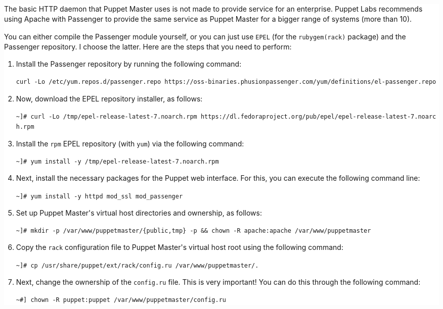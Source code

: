 The basic HTTP daemon that Puppet Master uses is not made to provide service for an enterprise. Puppet Labs recommends using Apache with Passenger to provide the same service as Puppet Master for a bigger range of systems (more than 10).

You can either compile the Passenger module yourself, or you can just use `EPEL` (for the `rubygem(rack)` package) and the Passenger repository. I choose the latter. Here are the steps that you need to perform:

1.  Install the Passenger repository by running the following command:

    ```
    curl -Lo /etc/yum.repos.d/passenger.repo https://oss-binaries.phusionpassenger.com/yum/definitions/el-passenger.repo

    ```

2.  Now, download the EPEL repository installer, as follows:

    ```
    ~]# curl -Lo /tmp/epel-release-latest-7.noarch.rpm https://dl.fedoraproject.org/pub/epel/epel-release-latest-7.noarch.rpm

    ```

3.  Install the `rpm` EPEL repository (with `yum`) via the following command:

    ```
    ~]# yum install -y /tmp/epel-release-latest-7.noarch.rpm

    ```

4.  Next, install the necessary packages for the Puppet web interface. For this, you can execute the following command line:

    ```
    ~]# yum install -y httpd mod_ssl mod_passenger

    ```

5.  Set up Puppet Master's virtual host directories and ownership, as follows:

    ```
    ~]# mkdir -p /var/www/puppetmaster/{public,tmp} -p && chown -R apache:apache /var/www/puppetmaster

    ```

6.  Copy the `rack` configuration file to Puppet Master's virtual host root using the following command:

    ```
    ~]# cp /usr/share/puppet/ext/rack/config.ru /var/www/puppetmaster/.

    ```

7.  Next, change the ownership of the `config.ru` file. This is very important! You can do this through the following command:

    ```
    ~#] chown -R puppet:puppet /var/www/puppetmaster/config.ru

    ```
